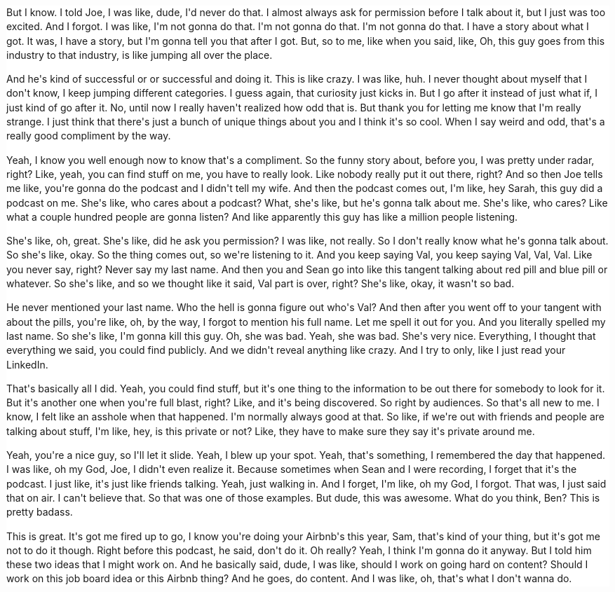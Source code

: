 But I know. I told Joe, I was like, dude, I'd never do that. I almost always ask for permission before I talk about it, but I just was too excited. And I forgot. I was like, I'm not gonna do that. I'm not gonna do that. I'm not gonna do that. I have a story about what I got. It was, I have a story, but I'm gonna tell you that after I got. But, so to me, like when you said, like, Oh, this guy goes from this industry to that industry, is like jumping all over the place.

And he's kind of successful or or successful and doing it. This is like crazy. I was like, huh. I never thought about myself that I don't know, I keep jumping different categories. I guess again, that curiosity just kicks in. But I go after it instead of just what if, I just kind of go after it. No, until now I really haven't realized how odd that is. But thank you for letting me know that I'm really strange. I just think that there's just a bunch of unique things about you and I think it's so cool. When I say weird and odd, that's a really good compliment by the way.

Yeah, I know you well enough now to know that's a compliment. So the funny story about, before you, I was pretty under radar, right? Like, yeah, you can find stuff on me, you have to really look. Like nobody really put it out there, right? And so then Joe tells me like, you're gonna do the podcast and I didn't tell my wife. And then the podcast comes out, I'm like, hey Sarah, this guy did a podcast on me. She's like, who cares about a podcast? What, she's like, but he's gonna talk about me. She's like, who cares? Like what a couple hundred people are gonna listen? And like apparently this guy has like a million people listening.

She's like, oh, great. She's like, did he ask you permission? I was like, not really. So I don't really know what he's gonna talk about. So she's like, okay. So the thing comes out, so we're listening to it. And you keep saying Val, you keep saying Val, Val, Val. Like you never say, right? Never say my last name. And then you and Sean go into like this tangent talking about red pill and blue pill or whatever. So she's like, and so we thought like it said, Val part is over, right? She's like, okay, it wasn't so bad.

He never mentioned your last name. Who the hell is gonna figure out who's Val? And then after you went off to your tangent with about the pills, you're like, oh, by the way, I forgot to mention his full name. Let me spell it out for you. And you literally spelled my last name. So she's like, I'm gonna kill this guy. Oh, she was bad. Yeah, she was bad. She's very nice. Everything, I thought that everything we said, you could find publicly. And we didn't reveal anything like crazy. And I try to only, like I just read your LinkedIn.

That's basically all I did. Yeah, you could find stuff, but it's one thing to the information to be out there for somebody to look for it. But it's another one when you're full blast, right? Like, and it's being discovered. So right by audiences. So that's all new to me. I know, I felt like an asshole when that happened. I'm normally always good at that. So like, if we're out with friends and people are talking about stuff, I'm like, hey, is this private or not? Like, they have to make sure they say it's private around me.

Yeah, you're a nice guy, so I'll let it slide. Yeah, I blew up your spot. Yeah, that's something, I remembered the day that happened. I was like, oh my God, Joe, I didn't even realize it. Because sometimes when Sean and I were recording, I forget that it's the podcast. I just like, it's just like friends talking. Yeah, just walking in. And I forget, I'm like, oh my God, I forgot. That was, I just said that on air. I can't believe that. So that was one of those examples. But dude, this was awesome. What do you think, Ben? This is pretty badass.

This is great. It's got me fired up to go, I know you're doing your Airbnb's this year, Sam, that's kind of your thing, but it's got me not to do it though. Right before this podcast, he said, don't do it. Oh really? Yeah, I think I'm gonna do it anyway. But I told him these two ideas that I might work on. And he basically said, dude, I was like, should I work on going hard on content? Should I work on this job board idea or this Airbnb thing? And he goes, do content. And I was like, oh, that's what I don't wanna do.
